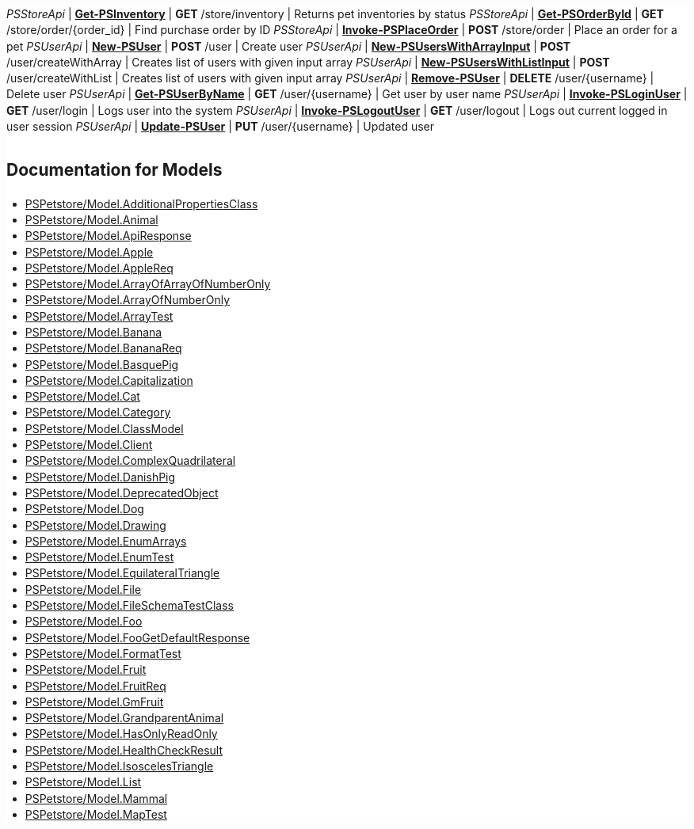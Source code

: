 *PSStoreApi* | [**Get-PSInventory**](docs/PSStoreApi.md#Get-PSInventory) | **GET** /store/inventory | Returns pet inventories by status
*PSStoreApi* | [**Get-PSOrderById**](docs/PSStoreApi.md#Get-PSOrderById) | **GET** /store/order/{order_id} | Find purchase order by ID
*PSStoreApi* | [**Invoke-PSPlaceOrder**](docs/PSStoreApi.md#Invoke-PSPlaceOrder) | **POST** /store/order | Place an order for a pet
*PSUserApi* | [**New-PSUser**](docs/PSUserApi.md#New-PSUser) | **POST** /user | Create user
*PSUserApi* | [**New-PSUsersWithArrayInput**](docs/PSUserApi.md#New-PSUsersWithArrayInput) | **POST** /user/createWithArray | Creates list of users with given input array
*PSUserApi* | [**New-PSUsersWithListInput**](docs/PSUserApi.md#New-PSUsersWithListInput) | **POST** /user/createWithList | Creates list of users with given input array
*PSUserApi* | [**Remove-PSUser**](docs/PSUserApi.md#Remove-PSUser) | **DELETE** /user/{username} | Delete user
*PSUserApi* | [**Get-PSUserByName**](docs/PSUserApi.md#Get-PSUserByName) | **GET** /user/{username} | Get user by user name
*PSUserApi* | [**Invoke-PSLoginUser**](docs/PSUserApi.md#Invoke-PSLoginUser) | **GET** /user/login | Logs user into the system
*PSUserApi* | [**Invoke-PSLogoutUser**](docs/PSUserApi.md#Invoke-PSLogoutUser) | **GET** /user/logout | Logs out current logged in user session
*PSUserApi* | [**Update-PSUser**](docs/PSUserApi.md#Update-PSUser) | **PUT** /user/{username} | Updated user


## Documentation for Models

 - [PSPetstore/Model.AdditionalPropertiesClass](docs/AdditionalPropertiesClass.md)
 - [PSPetstore/Model.Animal](docs/Animal.md)
 - [PSPetstore/Model.ApiResponse](docs/ApiResponse.md)
 - [PSPetstore/Model.Apple](docs/Apple.md)
 - [PSPetstore/Model.AppleReq](docs/AppleReq.md)
 - [PSPetstore/Model.ArrayOfArrayOfNumberOnly](docs/ArrayOfArrayOfNumberOnly.md)
 - [PSPetstore/Model.ArrayOfNumberOnly](docs/ArrayOfNumberOnly.md)
 - [PSPetstore/Model.ArrayTest](docs/ArrayTest.md)
 - [PSPetstore/Model.Banana](docs/Banana.md)
 - [PSPetstore/Model.BananaReq](docs/BananaReq.md)
 - [PSPetstore/Model.BasquePig](docs/BasquePig.md)
 - [PSPetstore/Model.Capitalization](docs/Capitalization.md)
 - [PSPetstore/Model.Cat](docs/Cat.md)
 - [PSPetstore/Model.Category](docs/Category.md)
 - [PSPetstore/Model.ClassModel](docs/ClassModel.md)
 - [PSPetstore/Model.Client](docs/Client.md)
 - [PSPetstore/Model.ComplexQuadrilateral](docs/ComplexQuadrilateral.md)
 - [PSPetstore/Model.DanishPig](docs/DanishPig.md)
 - [PSPetstore/Model.DeprecatedObject](docs/DeprecatedObject.md)
 - [PSPetstore/Model.Dog](docs/Dog.md)
 - [PSPetstore/Model.Drawing](docs/Drawing.md)
 - [PSPetstore/Model.EnumArrays](docs/EnumArrays.md)
 - [PSPetstore/Model.EnumTest](docs/EnumTest.md)
 - [PSPetstore/Model.EquilateralTriangle](docs/EquilateralTriangle.md)
 - [PSPetstore/Model.File](docs/File.md)
 - [PSPetstore/Model.FileSchemaTestClass](docs/FileSchemaTestClass.md)
 - [PSPetstore/Model.Foo](docs/Foo.md)
 - [PSPetstore/Model.FooGetDefaultResponse](docs/FooGetDefaultResponse.md)
 - [PSPetstore/Model.FormatTest](docs/FormatTest.md)
 - [PSPetstore/Model.Fruit](docs/Fruit.md)
 - [PSPetstore/Model.FruitReq](docs/FruitReq.md)
 - [PSPetstore/Model.GmFruit](docs/GmFruit.md)
 - [PSPetstore/Model.GrandparentAnimal](docs/GrandparentAnimal.md)
 - [PSPetstore/Model.HasOnlyReadOnly](docs/HasOnlyReadOnly.md)
 - [PSPetstore/Model.HealthCheckResult](docs/HealthCheckResult.md)
 - [PSPetstore/Model.IsoscelesTriangle](docs/IsoscelesTriangle.md)
 - [PSPetstore/Model.List](docs/List.md)
 - [PSPetstore/Model.Mammal](docs/Mammal.md)
 - [PSPetstore/Model.MapTest](docs/MapTest.md)